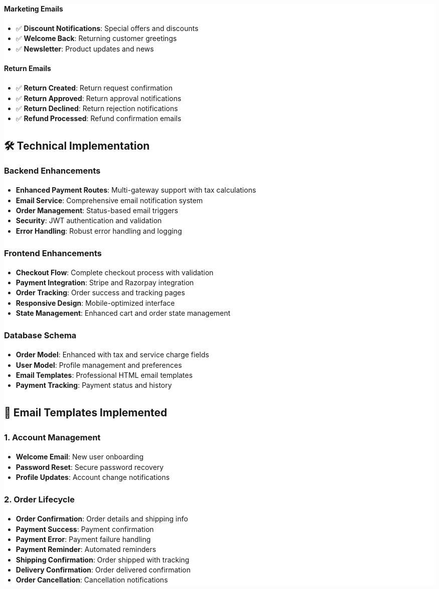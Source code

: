 #### Marketing Emails
- ✅ **Discount Notifications**: Special offers and discounts
- ✅ **Welcome Back**: Returning customer greetings
- ✅ **Newsletter**: Product updates and news

#### Return Emails
- ✅ **Return Created**: Return request confirmation
- ✅ **Return Approved**: Return approval notifications
- ✅ **Return Declined**: Return rejection notifications
- ✅ **Refund Processed**: Refund confirmation emails

## 🛠️ Technical Implementation

### Backend Enhancements
- **Enhanced Payment Routes**: Multi-gateway support with tax calculations
- **Email Service**: Comprehensive email notification system
- **Order Management**: Status-based email triggers
- **Security**: JWT authentication and validation
- **Error Handling**: Robust error handling and logging

### Frontend Enhancements
- **Checkout Flow**: Complete checkout process with validation
- **Payment Integration**: Stripe and Razorpay integration
- **Order Tracking**: Order success and tracking pages
- **Responsive Design**: Mobile-optimized interface
- **State Management**: Enhanced cart and order state management

### Database Schema
- **Order Model**: Enhanced with tax and service charge fields
- **User Model**: Profile management and preferences
- **Email Templates**: Professional HTML email templates
- **Payment Tracking**: Payment status and history

## 📧 Email Templates Implemented

### 1. Account Management
- **Welcome Email**: New user onboarding
- **Password Reset**: Secure password recovery
- **Profile Updates**: Account change notifications

### 2. Order Lifecycle
- **Order Confirmation**: Order details and shipping info
- **Payment Success**: Payment confirmation
- **Payment Error**: Payment failure handling
- **Payment Reminder**: Automated reminders
- **Shipping Confirmation**: Order shipped with tracking
- **Delivery Confirmation**: Order delivered confirmation
- **Order Cancellation**: Cancellation notifications
